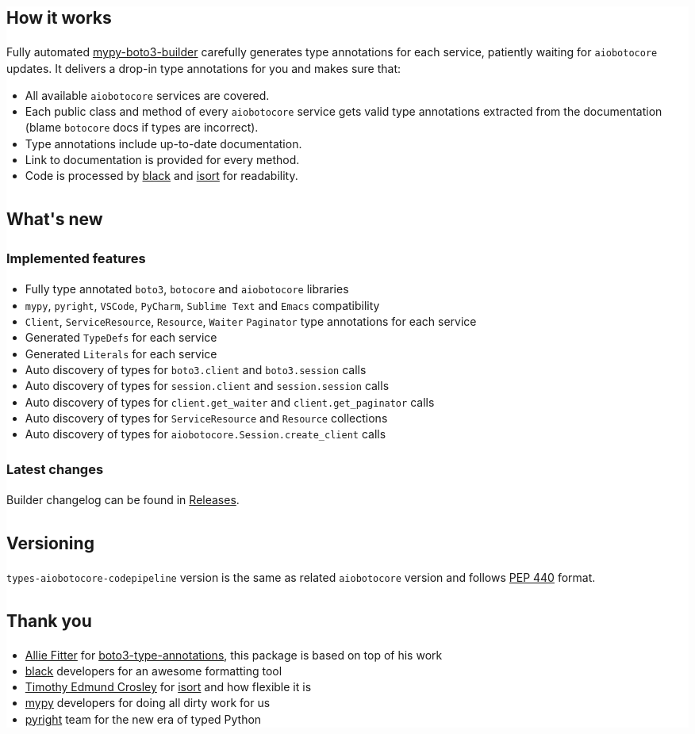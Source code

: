 ## How it works

Fully automated
[mypy-boto3-builder](https://github.com/youtype/mypy_boto3_builder) carefully
generates type annotations for each service, patiently waiting for
`aiobotocore` updates. It delivers a drop-in type annotations for you and makes
sure that:

- All available `aiobotocore` services are covered.
- Each public class and method of every `aiobotocore` service gets valid type
  annotations extracted from the documentation (blame `botocore` docs if types
  are incorrect).
- Type annotations include up-to-date documentation.
- Link to documentation is provided for every method.
- Code is processed by [black](https://github.com/psf/black) and
  [isort](https://github.com/PyCQA/isort) for readability.

## What's new

### Implemented features

- Fully type annotated `boto3`, `botocore` and `aiobotocore` libraries
- `mypy`, `pyright`, `VSCode`, `PyCharm`, `Sublime Text` and `Emacs`
  compatibility
- `Client`, `ServiceResource`, `Resource`, `Waiter` `Paginator` type
  annotations for each service
- Generated `TypeDefs` for each service
- Generated `Literals` for each service
- Auto discovery of types for `boto3.client` and `boto3.session` calls
- Auto discovery of types for `session.client` and `session.session` calls
- Auto discovery of types for `client.get_waiter` and `client.get_paginator`
  calls
- Auto discovery of types for `ServiceResource` and `Resource` collections
- Auto discovery of types for `aiobotocore.Session.create_client` calls

### Latest changes

Builder changelog can be found in
[Releases](https://github.com/youtype/mypy_boto3_builder/releases).

## Versioning

`types-aiobotocore-codepipeline` version is the same as related `aiobotocore`
version and follows [PEP 440](https://www.python.org/dev/peps/pep-0440/)
format.

## Thank you

- [Allie Fitter](https://github.com/alliefitter) for
  [boto3-type-annotations](https://pypi.org/project/boto3-type-annotations/),
  this package is based on top of his work
- [black](https://github.com/psf/black) developers for an awesome formatting
  tool
- [Timothy Edmund Crosley](https://github.com/timothycrosley) for
  [isort](https://github.com/PyCQA/isort) and how flexible it is
- [mypy](https://github.com/python/mypy) developers for doing all dirty work
  for us
- [pyright](https://github.com/microsoft/pyright) team for the new era of typed
  Python
